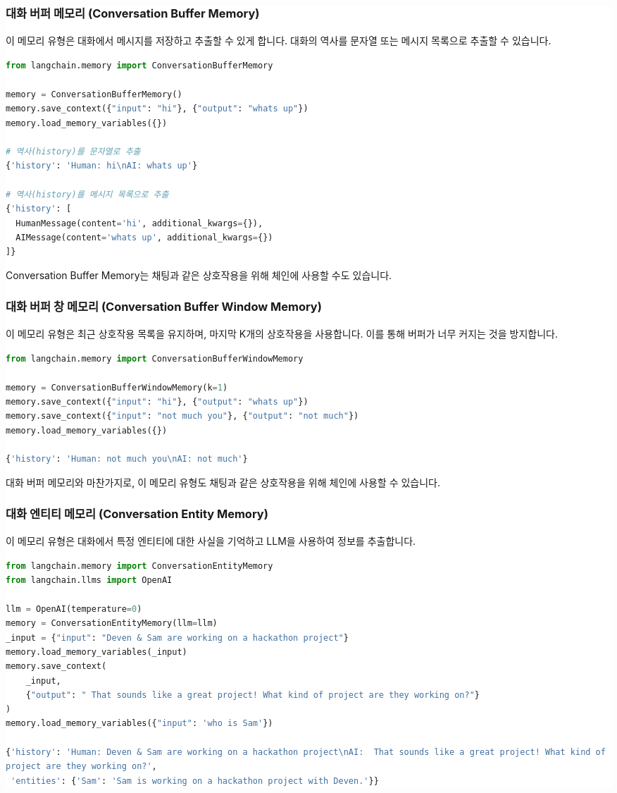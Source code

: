 ### 대화 버퍼 메모리 (Conversation Buffer Memory)

이 메모리 유형은 대화에서 메시지를 저장하고 추출할 수 있게 합니다. 대화의 역사를 문자열 또는 메시지 목록으로 추출할 수 있습니다.

```python
from langchain.memory import ConversationBufferMemory

memory = ConversationBufferMemory()
memory.save_context({"input": "hi"}, {"output": "whats up"})
memory.load_memory_variables({})

# 역사(history)를 문자열로 추출
{'history': 'Human: hi\nAI: whats up'}

# 역사(history)를 메시지 목록으로 추출
{'history': [
  HumanMessage(content='hi', additional_kwargs={}),
  AIMessage(content='whats up', additional_kwargs={})
]}
```

Conversation Buffer Memory는 채팅과 같은 상호작용을 위해 체인에 사용할 수도 있습니다.

### 대화 버퍼 창 메모리 (Conversation Buffer Window Memory)

이 메모리 유형은 최근 상호작용 목록을 유지하며, 마지막 K개의 상호작용을 사용합니다. 이를 통해 버퍼가 너무 커지는 것을 방지합니다.

```python
from langchain.memory import ConversationBufferWindowMemory

memory = ConversationBufferWindowMemory(k=1)
memory.save_context({"input": "hi"}, {"output": "whats up"})
memory.save_context({"input": "not much you"}, {"output": "not much"})
memory.load_memory_variables({})

{'history': 'Human: not much you\nAI: not much'}
```

대화 버퍼 메모리와 마찬가지로, 이 메모리 유형도 채팅과 같은 상호작용을 위해 체인에 사용할 수 있습니다.

### 대화 엔티티 메모리 (Conversation Entity Memory)

이 메모리 유형은 대화에서 특정 엔티티에 대한 사실을 기억하고 LLM을 사용하여 정보를 추출합니다.

```python
from langchain.memory import ConversationEntityMemory
from langchain.llms import OpenAI

llm = OpenAI(temperature=0)
memory = ConversationEntityMemory(llm=llm)
_input = {"input": "Deven & Sam are working on a hackathon project"}
memory.load_memory_variables(_input)
memory.save_context(
    _input,
    {"output": " That sounds like a great project! What kind of project are they working on?"}
)
memory.load_memory_variables({"input": 'who is Sam'})

{'history': 'Human: Deven & Sam are working on a hackathon project\nAI:  That sounds like a great project! What kind of project are they working on?',
 'entities': {'Sam': 'Sam is working on a hackathon project with Deven.'}}
```
